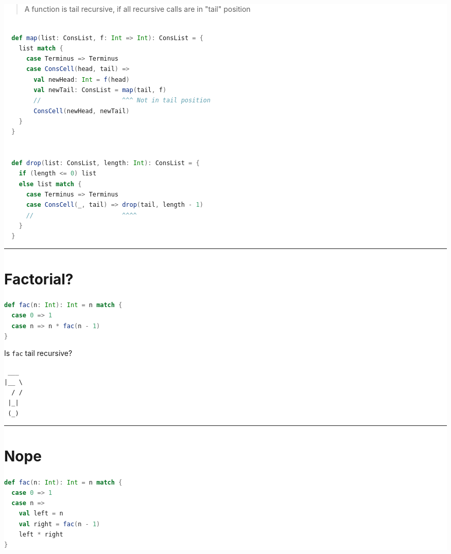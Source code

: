 > A function is tail recursive, if all recursive calls are in "tail" position

```scala

  def map(list: ConsList, f: Int => Int): ConsList = {
    list match {
      case Terminus => Terminus
      case ConsCell(head, tail) =>
        val newHead: Int = f(head)
        val newTail: ConsList = map(tail, f)
        //                      ^^^ Not in tail position
        ConsCell(newHead, newTail)
    }
  }


  def drop(list: ConsList, length: Int): ConsList = {
    if (length <= 0) list
    else list match {
      case Terminus => Terminus
      case ConsCell(_, tail) => drop(tail, length - 1)
      //                        ^^^^
    }
  }
```

---

# Factorial?

```scala
def fac(n: Int): Int = n match {
  case 0 => 1
  case n => n * fac(n - 1)
}
```

Is `fac` tail recursive?

```
 ___
|__ \
  / /
 |_|
 (_)
```

---

# Nope

```scala
def fac(n: Int): Int = n match {
  case 0 => 1
  case n =>
    val left = n
    val right = fac(n - 1)
    left * right
}
```
